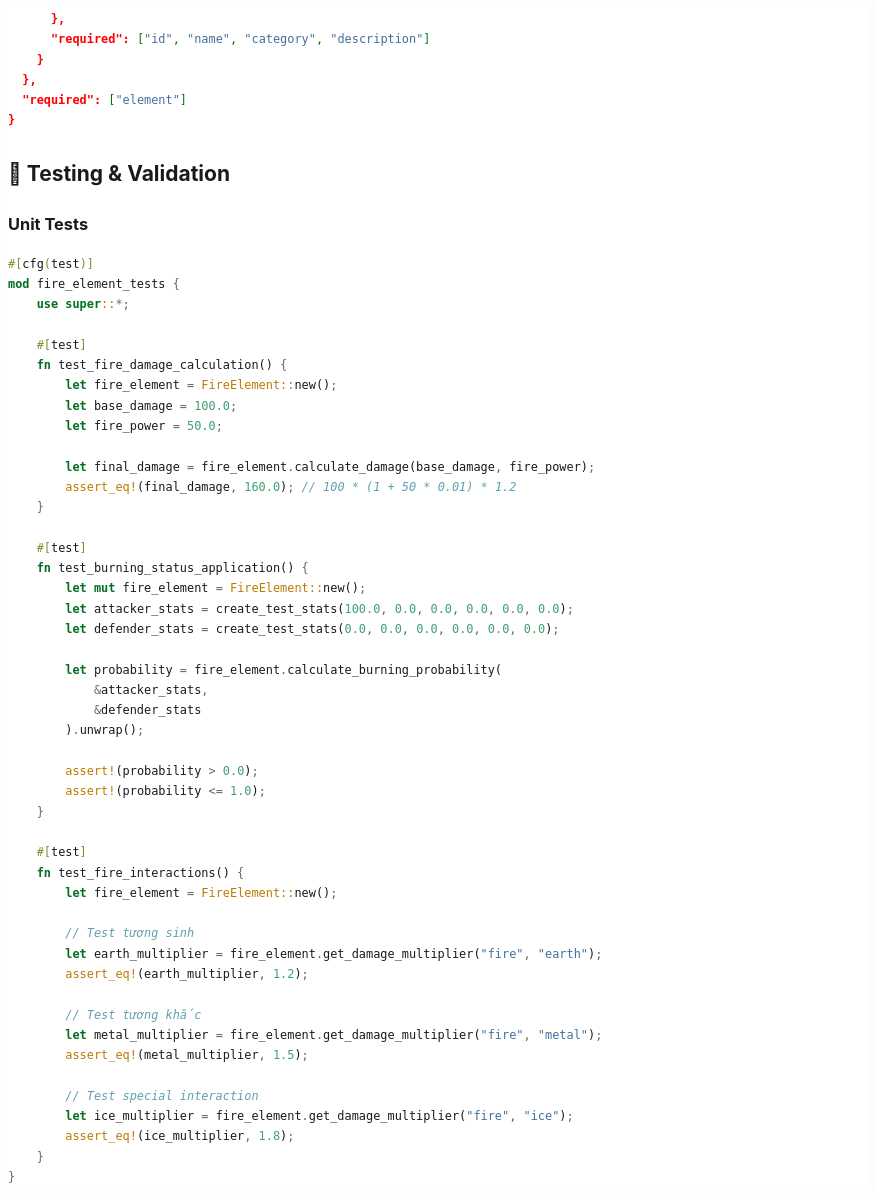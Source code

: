 ```json
      },
      "required": ["id", "name", "category", "description"]
    }
  },
  "required": ["element"]
}
```

## 🧪 **Testing & Validation**

### **Unit Tests**
```rust
#[cfg(test)]
mod fire_element_tests {
    use super::*;
    
    #[test]
    fn test_fire_damage_calculation() {
        let fire_element = FireElement::new();
        let base_damage = 100.0;
        let fire_power = 50.0;
        
        let final_damage = fire_element.calculate_damage(base_damage, fire_power);
        assert_eq!(final_damage, 160.0); // 100 * (1 + 50 * 0.01) * 1.2
    }
    
    #[test]
    fn test_burning_status_application() {
        let mut fire_element = FireElement::new();
        let attacker_stats = create_test_stats(100.0, 0.0, 0.0, 0.0, 0.0, 0.0);
        let defender_stats = create_test_stats(0.0, 0.0, 0.0, 0.0, 0.0, 0.0);
        
        let probability = fire_element.calculate_burning_probability(
            &attacker_stats,
            &defender_stats
        ).unwrap();
        
        assert!(probability > 0.0);
        assert!(probability <= 1.0);
    }
    
    #[test]
    fn test_fire_interactions() {
        let fire_element = FireElement::new();
        
        // Test tương sinh
        let earth_multiplier = fire_element.get_damage_multiplier("fire", "earth");
        assert_eq!(earth_multiplier, 1.2);
        
        // Test tương khắc
        let metal_multiplier = fire_element.get_damage_multiplier("fire", "metal");
        assert_eq!(metal_multiplier, 1.5);
        
        // Test special interaction
        let ice_multiplier = fire_element.get_damage_multiplier("fire", "ice");
        assert_eq!(ice_multiplier, 1.8);
    }
}
```
